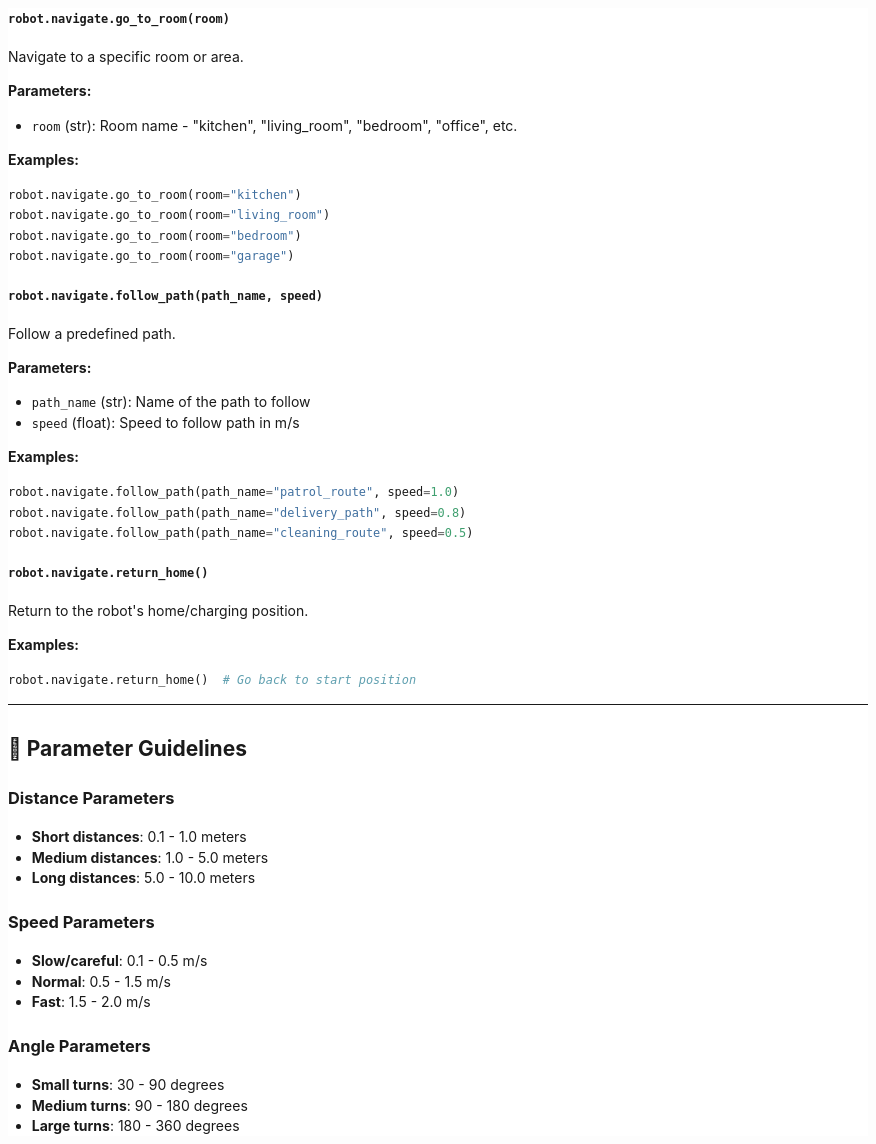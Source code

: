#### `robot.navigate.go_to_room(room)`
Navigate to a specific room or area.

**Parameters:**
- `room` (str): Room name - "kitchen", "living_room", "bedroom", "office", etc.

**Examples:**
```python
robot.navigate.go_to_room(room="kitchen")
robot.navigate.go_to_room(room="living_room")
robot.navigate.go_to_room(room="bedroom")
robot.navigate.go_to_room(room="garage")
```

#### `robot.navigate.follow_path(path_name, speed)`
Follow a predefined path.

**Parameters:**
- `path_name` (str): Name of the path to follow
- `speed` (float): Speed to follow path in m/s

**Examples:**
```python
robot.navigate.follow_path(path_name="patrol_route", speed=1.0)
robot.navigate.follow_path(path_name="delivery_path", speed=0.8)
robot.navigate.follow_path(path_name="cleaning_route", speed=0.5)
```

#### `robot.navigate.return_home()`
Return to the robot's home/charging position.

**Examples:**
```python
robot.navigate.return_home()  # Go back to start position
```

---

## 🔧 Parameter Guidelines

### Distance Parameters
- **Short distances**: 0.1 - 1.0 meters
- **Medium distances**: 1.0 - 5.0 meters  
- **Long distances**: 5.0 - 10.0 meters

### Speed Parameters
- **Slow/careful**: 0.1 - 0.5 m/s
- **Normal**: 0.5 - 1.5 m/s
- **Fast**: 1.5 - 2.0 m/s

### Angle Parameters
- **Small turns**: 30 - 90 degrees
- **Medium turns**: 90 - 180 degrees
- **Large turns**: 180 - 360 degrees
